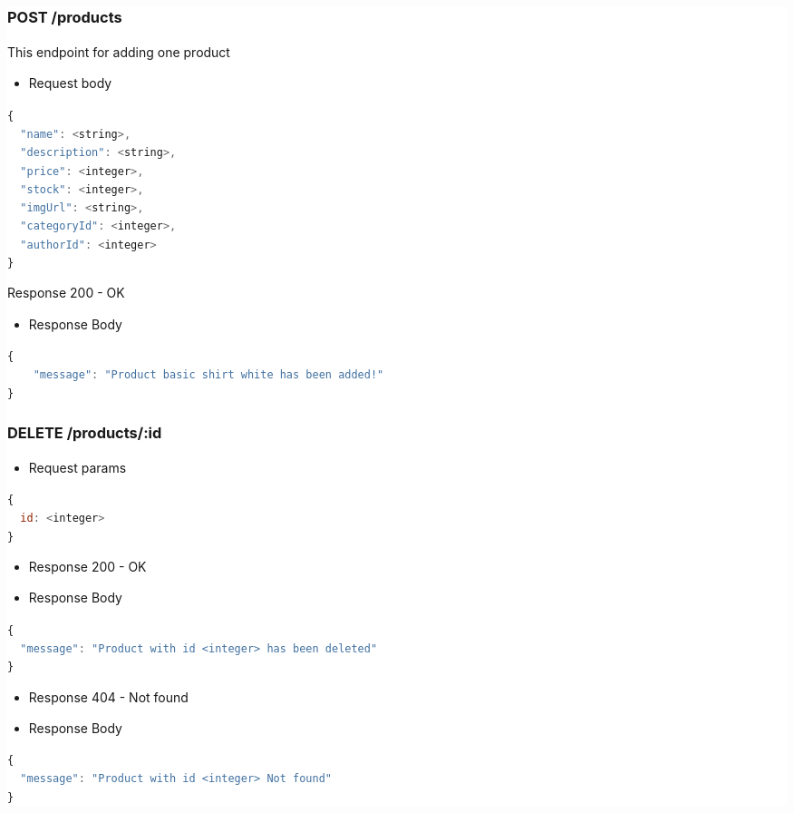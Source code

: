 ```js
```

### POST /products

This endpoint for adding one product

- Request body

```js
{
  "name": <string>,
  "description": <string>,
  "price": <integer>,
  "stock": <integer>,
  "imgUrl": <string>,
  "categoryId": <integer>,
  "authorId": <integer>
}
```

Response 200 - OK

- Response Body

```js
{
    "message": "Product basic shirt white has been added!"
}
```

### DELETE /products/:id

- Request params

```js
{
  id: <integer>
}
```

- Response 200 - OK

- Response Body

```js
{
  "message": "Product with id <integer> has been deleted"
}
```

- Response 404 - Not found

- Response Body

```js
{
  "message": "Product with id <integer> Not found"
}
```

